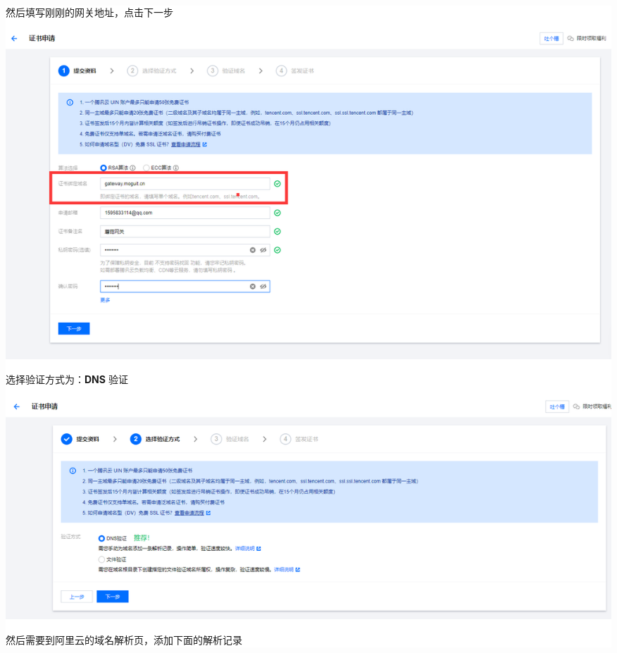 然后填写刚刚的网关地址，点击下一步


![填写域名](images/image-20210815221451524.png)

选择验证方式为：**DNS** 验证


![DNS域名验证](images/image-20210815221558409.png)

然后需要到阿里云的域名解析页，添加下面的解析记录

